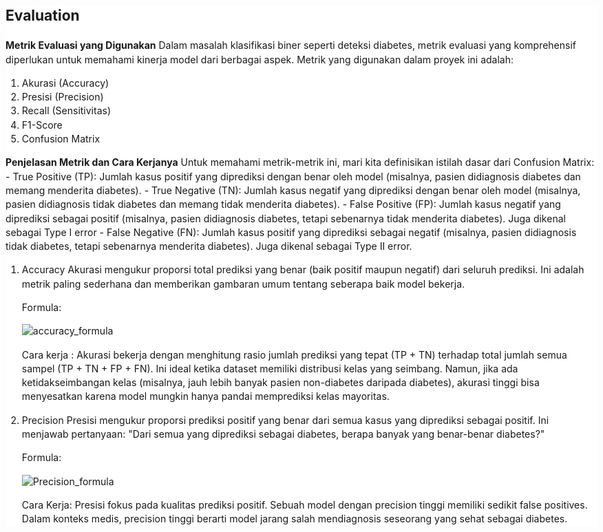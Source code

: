 

## Evaluation

**Metrik Evaluasi yang Digunakan**
Dalam masalah klasifikasi biner seperti deteksi diabetes, metrik evaluasi yang komprehensif diperlukan untuk memahami kinerja model dari berbagai aspek. Metrik yang digunakan dalam proyek ini adalah:
1) Akurasi (Accuracy)
2) Presisi (Precision)
3) Recall (Sensitivitas)
4) F1-Score
5) Confusion Matrix

**Penjelasan Metrik dan Cara Kerjanya**
  Untuk memahami metrik-metrik ini, mari kita definisikan istilah dasar dari Confusion Matrix:
    - True Positive (TP): Jumlah kasus positif yang diprediksi dengan benar oleh model (misalnya, pasien didiagnosis diabetes dan memang menderita diabetes).
    - True Negative (TN): Jumlah kasus negatif yang diprediksi dengan benar oleh model (misalnya, pasien didiagnosis tidak diabetes dan memang tidak menderita diabetes).
    - False Positive (FP): Jumlah kasus negatif yang diprediksi sebagai positif (misalnya, pasien didiagnosis diabetes, tetapi sebenarnya tidak menderita diabetes). Juga          dikenal sebagai Type I error
    - False Negative (FN): Jumlah kasus positif yang diprediksi sebagai negatif (misalnya, pasien didiagnosis tidak diabetes, tetapi sebenarnya menderita diabetes). Juga          dikenal sebagai Type II error.

  1) Accuracy
     Akurasi mengukur proporsi total prediksi yang benar (baik positif maupun negatif) dari seluruh prediksi. Ini adalah metrik paling sederhana dan memberikan gambaran          umum tentang seberapa baik model bekerja.

     Formula:

     ![accuracy_formula](https://github.com/user-attachments/assets/47ace958-556a-4fc1-b729-e6320526c35a)

     
     Cara kerja : Akurasi bekerja dengan menghitung rasio jumlah prediksi yang tepat (TP + TN) terhadap total jumlah semua sampel (TP + TN + FP + FN). Ini ideal ketika           dataset memiliki distribusi kelas yang seimbang. Namun, jika ada ketidakseimbangan kelas (misalnya, jauh lebih banyak pasien non-diabetes daripada diabetes), akurasi        tinggi bisa menyesatkan karena model mungkin hanya pandai memprediksi kelas mayoritas.

  3) Precision
     Presisi mengukur proporsi prediksi positif yang benar dari semua kasus yang diprediksi sebagai positif. Ini menjawab pertanyaan: "Dari semua yang diprediksi sebagai         diabetes, berapa banyak yang benar-benar diabetes?"

     Formula:

      ![Precision_formula](https://github.com/user-attachments/assets/933959c4-136f-453b-96ba-7579ad47bdee)


     Cara Kerja:  Presisi fokus pada kualitas prediksi positif. Sebuah model dengan precision tinggi memiliki sedikit false positives. Dalam konteks medis, precision             tinggi berarti model jarang salah mendiagnosis seseorang yang sehat sebagai diabetes.

